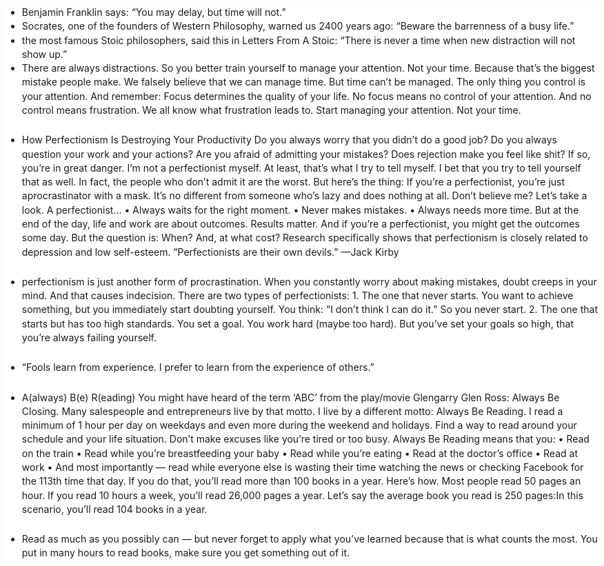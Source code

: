 - Benjamin Franklin says: “You may delay, but time will not.”
- Socrates, one of the founders of Western Philosophy, warned us 2400 years ago: “Beware the barrenness of a busy life.”
- the most famous Stoic philosophers, said this in Letters From A Stoic: “There is never a time when new distraction will not show up.”
- There are always distractions. So you better train yourself to manage your attention. Not your time. Because that’s the biggest mistake people make. We falsely believe that we can manage time. But time can’t be managed. The only thing you control is your attention. And remember: Focus determines the quality of your life. No focus means no control of your attention. And no control means frustration. We all know what frustration leads to. Start managing your attention. Not your time.

###

- How Perfectionism Is Destroying Your Productivity Do you always worry that you didn’t do a good job? Do you always question your work and your actions? Are you afraid of admitting your mistakes? Does rejection make you feel like shit? If so, you’re in great danger. I’m not a perfectionist myself. At least, that’s what I try to tell myself. I bet that you try to tell yourself that as well. In fact, the people who don’t admit it are the worst. But here’s the thing: If you’re a perfectionist, you’re just aprocrastinator with a mask. It’s no different from someone who’s lazy and does nothing at all. Don’t believe me? Let’s take a look. A perfectionist… • Always waits for the right moment. • Never makes mistakes. • Always needs more time. But at the end of the day, life and work are about outcomes. Results matter. And if you’re a perfectionist, you might get the outcomes some day. But the question is: When? And, at what cost? Research specifically shows that perfectionism is closely related to depression and low self-esteem. “Perfectionists are their own devils.” —Jack Kirby

###

- perfectionism is just another form of procrastination. When you constantly worry about making mistakes, doubt creeps in your mind. And that causes indecision. There are two types of perfectionists: 1. The one that never starts. You want to achieve something, but you immediately start doubting yourself. You think: “I don’t think I can do it.” So you never start. 2. The one that starts but has too high standards. You set a goal. You work hard (maybe too hard). But you’ve set your goals so high, that you’re always failing yourself.

###

- “Fools learn from experience. I prefer to learn from the experience of others.”

###

- A(always) B(e) R(eading) You might have heard of the term ‘ABC’ from the play/movie Glengarry Glen Ross: Always Be Closing. Many salespeople and entrepreneurs live by that motto. I live by a different motto: Always Be Reading. I read a minimum of 1 hour per day on weekdays and even more during the weekend and holidays. Find a way to read around your schedule and your life situation. Don’t make excuses like you’re tired or too busy. Always Be Reading means that you: • Read on the train • Read while you’re breastfeeding your baby • Read while you’re eating • Read at the doctor’s office • Read at work • And most importantly — read while everyone else is wasting their time watching the news or checking Facebook for the 113th time that day. If you do that, you’ll read more than 100 books in a year. Here’s how. Most people read 50 pages an hour. If you read 10 hours a week, you’ll read 26,000 pages a year. Let’s say the average book you read is 250 pages:In this scenario, you’ll read 104 books in a year.

###

- Read as much as you possibly can — but never forget to apply what you’ve learned because that is what counts the most. You put in many hours to read books, make sure you get something out of it.
